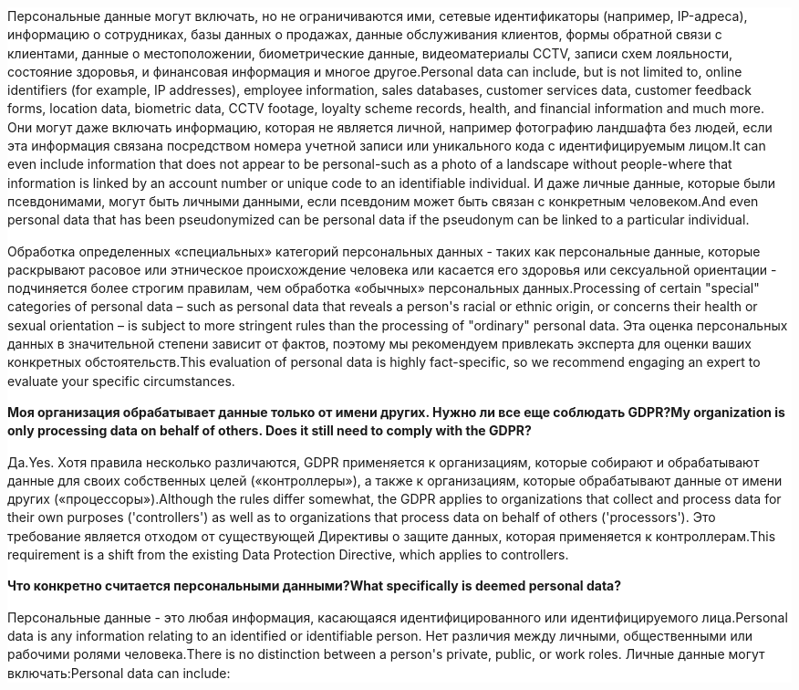 <span data-ttu-id="2a48a-316">Персональные данные могут включать, но не ограничиваются ими, сетевые идентификаторы (например, IP-адреса), информацию о сотрудниках, базы данных о продажах, данные обслуживания клиентов, формы обратной связи с клиентами, данные о местоположении, биометрические данные, видеоматериалы CCTV, записи схем лояльности, состояние здоровья, и финансовая информация и многое другое.</span><span class="sxs-lookup"><span data-stu-id="2a48a-316">Personal data can include, but is not limited to, online identifiers (for example, IP addresses), employee information, sales databases, customer services data, customer feedback forms, location data, biometric data, CCTV footage, loyalty scheme records, health, and financial information and much more.</span></span> <span data-ttu-id="2a48a-317">Они могут даже включать информацию, которая не является личной, например фотографию ландшафта без людей, если эта информация связана посредством номера учетной записи или уникального кода с идентифицируемым лицом.</span><span class="sxs-lookup"><span data-stu-id="2a48a-317">It can even include information that does not appear to be personal-such as a photo of a landscape without people-where that information is linked by an account number or unique code to an identifiable individual.</span></span> <span data-ttu-id="2a48a-318">И даже личные данные, которые были псевдонимами, могут быть личными данными, если псевдоним может быть связан с конкретным человеком.</span><span class="sxs-lookup"><span data-stu-id="2a48a-318">And even personal data that has been pseudonymized can be personal data if the pseudonym can be linked to a particular individual.</span></span> 

<span data-ttu-id="2a48a-319">Обработка определенных «специальных» категорий персональных данных - таких как персональные данные, которые раскрывают расовое или этническое происхождение человека или касается его здоровья или сексуальной ориентации - подчиняется более строгим правилам, чем обработка «обычных» персональных данных.</span><span class="sxs-lookup"><span data-stu-id="2a48a-319">Processing of certain "special" categories of personal data – such as personal data that reveals a person's racial or ethnic origin, or concerns their health or sexual orientation – is subject to more stringent rules than the processing of "ordinary" personal data.</span></span> <span data-ttu-id="2a48a-320">Эта оценка персональных данных в значительной степени зависит от фактов, поэтому мы рекомендуем привлекать эксперта для оценки ваших конкретных обстоятельств.</span><span class="sxs-lookup"><span data-stu-id="2a48a-320">This evaluation of personal data is highly fact-specific, so we recommend engaging an expert to evaluate your specific circumstances.</span></span>

<span data-ttu-id="2a48a-321">**Моя организация обрабатывает данные только от имени других. Нужно ли все еще соблюдать GDPR?**</span><span class="sxs-lookup"><span data-stu-id="2a48a-321">**My organization is only processing data on behalf of others. Does it still need to comply with the GDPR?**</span></span>

<span data-ttu-id="2a48a-322">Да.</span><span class="sxs-lookup"><span data-stu-id="2a48a-322">Yes.</span></span> <span data-ttu-id="2a48a-323">Хотя правила несколько различаются, GDPR применяется к организациям, которые собирают и обрабатывают данные для своих собственных целей («контроллеры»), а также к организациям, которые обрабатывают данные от имени других («процессоры»).</span><span class="sxs-lookup"><span data-stu-id="2a48a-323">Although the rules differ somewhat, the GDPR applies to organizations that collect and process data for their own purposes ('controllers') as well as to organizations that process data on behalf of others ('processors').</span></span> <span data-ttu-id="2a48a-324">Это требование является отходом от существующей Директивы о защите данных, которая применяется к контроллерам.</span><span class="sxs-lookup"><span data-stu-id="2a48a-324">This requirement is a shift from the existing Data Protection Directive, which applies to controllers.</span></span>

<span data-ttu-id="2a48a-325">**Что конкретно считается персональными данными?**</span><span class="sxs-lookup"><span data-stu-id="2a48a-325">**What specifically is deemed personal data?**</span></span>

<span data-ttu-id="2a48a-326">Персональные данные - это любая информация, касающаяся идентифицированного или идентифицируемого лица.</span><span class="sxs-lookup"><span data-stu-id="2a48a-326">Personal data is any information relating to an identified or identifiable person.</span></span> <span data-ttu-id="2a48a-327">Нет различия между личными, общественными или рабочими ролями человека.</span><span class="sxs-lookup"><span data-stu-id="2a48a-327">There is no distinction between a person's private, public, or work roles.</span></span> <span data-ttu-id="2a48a-328">Личные данные могут включать:</span><span class="sxs-lookup"><span data-stu-id="2a48a-328">Personal data can include:</span></span>
